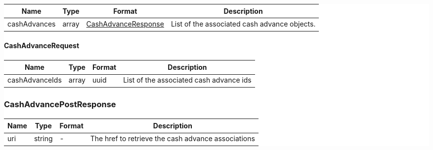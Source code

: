 | Name         | Type   | Format | Description                                      |
|--------------|--------|--------|--------------------------------------------------|
| cashAdvances | array  | [CashAdvanceResponse](#cash-advance-response-schema) | List of the associated cash advance objects.     |

#### <a name="cash-advances-post-schema"></a> CashAdvanceRequest

| Name         | Type   | Format | Description                                      |
|--------------|--------|--------|--------------------------------------------------|
| cashAdvanceIds | array  | uuid    | List of the associated cash advance ids     |

### <a name="cash-advance-uri-schema"></a> CashAdvancePostResponse

| Name | Type   | Format | Description                          |
|------|--------|--------|--------------------------------------|
| uri   | string | -   | The href to retrieve the cash advance associations      |


